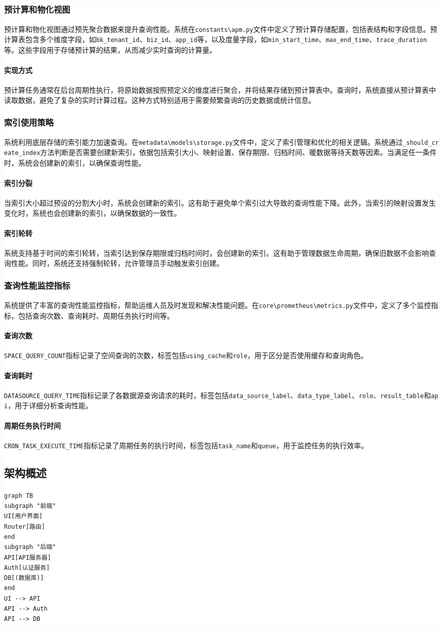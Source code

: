 ### 预计算和物化视图
预计算和物化视图通过预先聚合数据来提升查询性能。系统在`constants\apm.py`文件中定义了预计算存储配置，包括表结构和字段信息。预计算表包含多个维度字段，如`bk_tenant_id`、`biz_id`、`app_id`等，以及度量字段，如`min_start_time`、`max_end_time`、`trace_duration`等。这些字段用于存储预计算的结果，从而减少实时查询的计算量。

#### 实现方式
预计算任务通常在后台周期性执行，将原始数据按照预定义的维度进行聚合，并将结果存储到预计算表中。查询时，系统直接从预计算表中读取数据，避免了复杂的实时计算过程。这种方式特别适用于需要频繁查询的历史数据或统计信息。

### 索引使用策略
系统利用底层存储的索引能力加速查询。在`metadata\models\storage.py`文件中，定义了索引管理和优化的相关逻辑。系统通过`_should_create_index`方法判断是否需要创建新索引，依据包括索引大小、映射设置、保存期限、归档时间、暖数据等待天数等因素。当满足任一条件时，系统会创建新的索引，以确保查询性能。

#### 索引分裂
当索引大小超过预设的分割大小时，系统会创建新的索引。这有助于避免单个索引过大导致的查询性能下降。此外，当索引的映射设置发生变化时，系统也会创建新的索引，以确保数据的一致性。

#### 索引轮转
系统支持基于时间的索引轮转，当索引达到保存期限或归档时间时，会创建新的索引。这有助于管理数据生命周期，确保旧数据不会影响查询性能。同时，系统还支持强制轮转，允许管理员手动触发索引创建。

### 查询性能监控指标
系统提供了丰富的查询性能监控指标，帮助运维人员及时发现和解决性能问题。在`core\prometheus\metrics.py`文件中，定义了多个监控指标，包括查询次数、查询耗时、周期任务执行时间等。

#### 查询次数
`SPACE_QUERY_COUNT`指标记录了空间查询的次数，标签包括`using_cache`和`role`，用于区分是否使用缓存和查询角色。

#### 查询耗时
`DATASOURCE_QUERY_TIME`指标记录了各数据源查询请求的耗时，标签包括`data_source_label`、`data_type_label`、`role`、`result_table`和`api`，用于详细分析查询性能。

#### 周期任务执行时间
`CRON_TASK_EXECUTE_TIME`指标记录了周期任务的执行时间，标签包括`task_name`和`queue`，用于监控任务的执行效率。

## 架构概述
```mermaid
graph TB
subgraph "前端"
UI[用户界面]
Router[路由]
end
subgraph "后端"
API[API服务器]
Auth[认证服务]
DB[(数据库)]
end
UI --> API
API --> Auth
API --> DB
```
